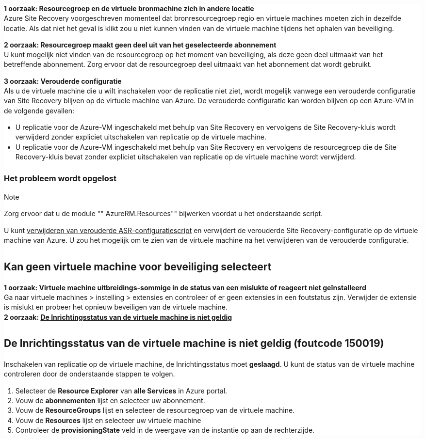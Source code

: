  **1 oorzaak:  Resourcegroep en de virtuele bronmachine zich in andere locatie** <br>
Azure Site Recovery voorgeschreven momenteel dat bronresourcegroep regio en virtuele machines moeten zich in dezelfde locatie. Als dat niet het geval is klikt zou u niet kunnen vinden van de virtuele machine tijdens het ophalen van beveiliging.

**2 oorzaak: Resourcegroep maakt geen deel uit van het geselecteerde abonnement** <br>
U kunt mogelijk niet vinden van de resourcegroep op het moment van beveiliging, als deze geen deel uitmaakt van het betreffende abonnement. Zorg ervoor dat de resourcegroep deel uitmaakt van het abonnement dat wordt gebruikt.

 **3 oorzaak: Verouderde configuratie** <br>
Als u de virtuele machine die u wilt inschakelen voor de replicatie niet ziet, wordt mogelijk vanwege een verouderde configuratie van Site Recovery blijven op de virtuele machine van Azure. De verouderde configuratie kan worden blijven op een Azure-VM in de volgende gevallen:

- U replicatie voor de Azure-VM ingeschakeld met behulp van Site Recovery en vervolgens de Site Recovery-kluis wordt verwijderd zonder expliciet uitschakelen van replicatie op de virtuele machine.
- U replicatie voor de Azure-VM ingeschakeld met behulp van Site Recovery en vervolgens de resourcegroep die de Site Recovery-kluis bevat zonder expliciet uitschakelen van replicatie op de virtuele machine wordt verwijderd.

### <a name="fix-the-problem"></a>Het probleem wordt opgelost

>[!NOTE]
>
>Zorg ervoor dat u de module "" AzureRM.Resources"" bijwerken voordat u het onderstaande script.

U kunt [verwijderen van verouderde ASR-configuratiescript](https://gallery.technet.microsoft.com/Azure-Recovery-ASR-script-3a93f412) en verwijdert de verouderde Site Recovery-configuratie op de virtuele machine van Azure. U zou het mogelijk om te zien van de virtuele machine na het verwijderen van de verouderde configuratie.

## <a name="unable-to-select-virtual-machine-for-protection"></a>Kan geen virtuele machine voor beveiliging selecteert
 **1 oorzaak:  Virtuele machine uitbreidings-sommige in de status van een mislukte of reageert niet geïnstalleerd** <br>
 Ga naar virtuele machines > instelling > extensies en controleer of er geen extensies in een foutstatus zijn. Verwijder de extensie is mislukt en probeer het opnieuw beveiligen van de virtuele machine.<br>
 **2 oorzaak:  [De Inrichtingsstatus van de virtuele machine is niet geldig](#vms-provisioning-state-is-not-valid-error-code-150019)**

## <a name="vms-provisioning-state-is-not-valid-error-code-150019"></a>De Inrichtingsstatus van de virtuele machine is niet geldig (foutcode 150019)

Inschakelen van replicatie op de virtuele machine, de Inrichtingsstatus moet **geslaagd**. U kunt de status van de virtuele machine controleren door de onderstaande stappen te volgen.

1.  Selecteer de **Resource Explorer** van **alle Services** in Azure portal.
2.  Vouw de **abonnementen** lijst en selecteer uw abonnement.
3.  Vouw de **ResourceGroups** lijst en selecteer de resourcegroep van de virtuele machine.
4.  Vouw de **Resources** lijst en selecteer uw virtuele machine
5.  Controleer de **provisioningState** veld in de weergave van de instantie op aan de rechterzijde.
